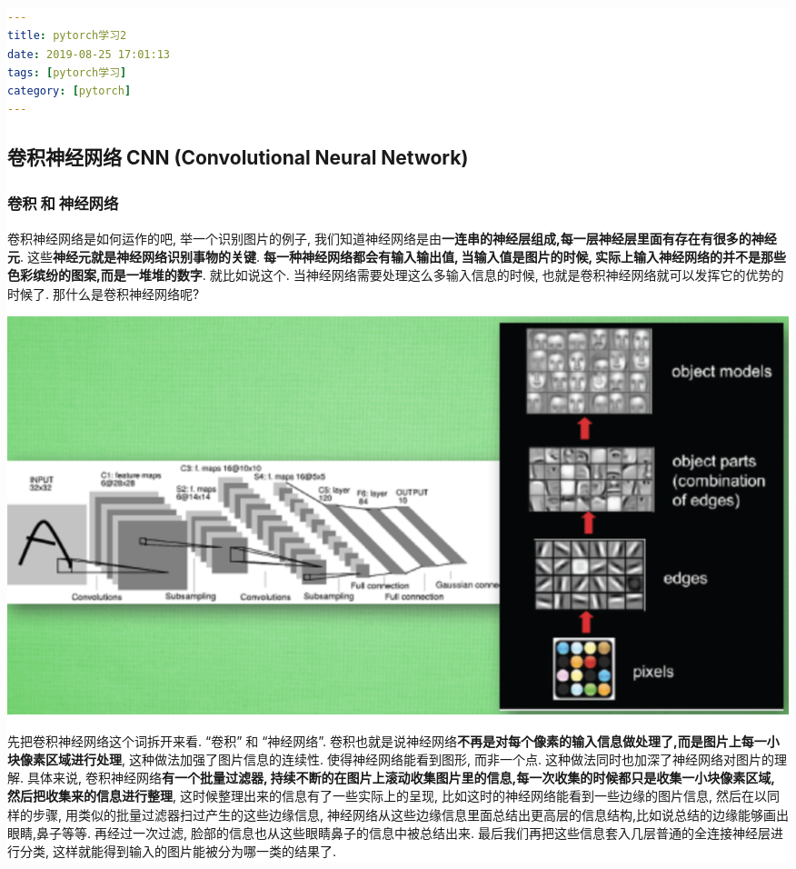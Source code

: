 ```yaml
---
title: pytorch学习2
date: 2019-08-25 17:01:13
tags: [pytorch学习]
category: [pytorch]
---
```




## 卷积神经网络 CNN (Convolutional Neural Network)





### 卷积 和 神经网络 

卷积神经网络是如何运作的吧, 举一个识别图片的例子, 我们知道神经网络是由**一连串的神经层组成,每一层神经层里面有存在有很多的神经元**. 这些**神经元就是神经网络识别事物的关键**. **每一种神经网络都会有输入输出值, 当输入值是图片的时候, 实际上输入神经网络的并不是那些色彩缤纷的图案,而是一堆堆的数字**. 就比如说这个. 当神经网络需要处理这么多输入信息的时候, 也就是卷积神经网络就可以发挥它的优势的时候了. 那什么是卷积神经网络呢?

![image-20190819103552681](./pytorch学习/19.png)

先把卷积神经网络这个词拆开来看. “卷积” 和 “神经网络”. 卷积也就是说神经网络**不再是对每个像素的输入信息做处理了,而是图片上每一小块像素区域进行处理**, 这种做法加强了图片信息的连续性. 使得神经网络能看到图形, 而非一个点. 这种做法同时也加深了神经网络对图片的理解. 具体来说, 卷积神经网络**有一个批量过滤器, 持续不断的在图片上滚动收集图片里的信息,每一次收集的时候都只是收集一小块像素区域, 然后把收集来的信息进行整理**, 这时候整理出来的信息有了一些实际上的呈现, 比如这时的神经网络能看到一些边缘的图片信息, 然后在以同样的步骤, 用类似的批量过滤器扫过产生的这些边缘信息, 神经网络从这些边缘信息里面总结出更高层的信息结构,比如说总结的边缘能够画出眼睛,鼻子等等. 再经过一次过滤, 脸部的信息也从这些眼睛鼻子的信息中被总结出来. 最后我们再把这些信息套入几层普通的全连接神经层进行分类, 这样就能得到输入的图片能被分为哪一类的结果了.
